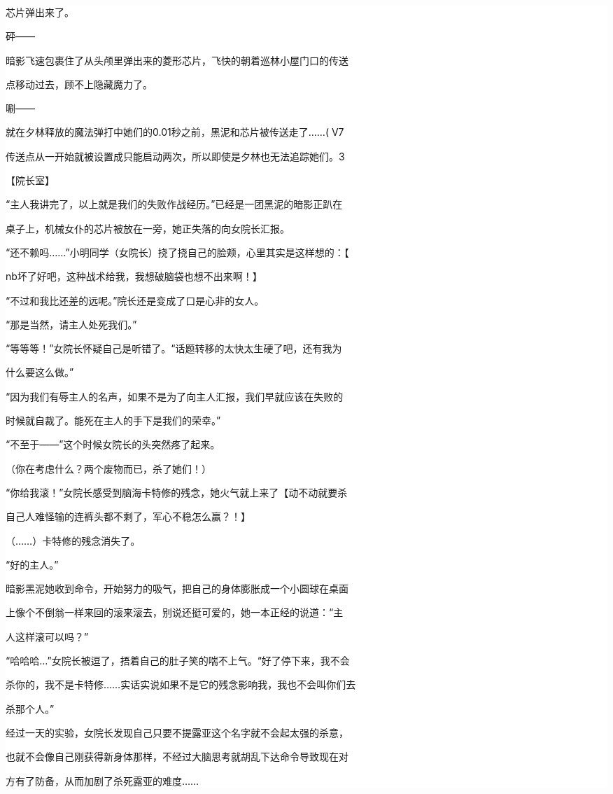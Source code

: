 芯片弹出来了。

砰——

暗影飞速包裹住了从头颅里弹出来的菱形芯片，飞快的朝着巡林小屋门口的传送

点移动过去，顾不上隐藏魔力了。

唰——

就在夕林释放的魔法弹打中她们的0.01秒之前，黑泥和芯片被传送走了……( V7

传送点从一开始就被设置成只能启动两次，所以即使是夕林也无法追踪她们。3

【院长室】

“主人我讲完了，以上就是我们的失败作战经历。”已经是一团黑泥的暗影正趴在

桌子上，机械女仆的芯片被放在一旁，她正失落的向女院长汇报。

“还不赖吗……”小明同学（女院长）挠了挠自己的脸颊，心里其实是这样想的：【

nb坏了好吧，这种战术给我，我想破脑袋也想不出来啊！】

“不过和我比还差的远呢。”院长还是变成了口是心非的女人。

“那是当然，请主人处死我们。”

“等等等！”女院长怀疑自己是听错了。“话题转移的太快太生硬了吧，还有我为

什么要这么做。”

“因为我们有辱主人的名声，如果不是为了向主人汇报，我们早就应该在失败的

时候就自裁了。能死在主人的手下是我们的荣幸。”

“不至于——”这个时候女院长的头突然疼了起来。

（你在考虑什么？两个废物而已，杀了她们！）

“你给我滚！”女院长感受到脑海卡特修的残念，她火气就上来了【动不动就要杀

自己人难怪输的连裤头都不剩了，军心不稳怎么赢？！】

（……）卡特修的残念消失了。

“好的主人。”

暗影黑泥她收到命令，开始努力的吸气，把自己的身体膨胀成一个小圆球在桌面

上像个不倒翁一样来回的滚来滚去，别说还挺可爱的，她一本正经的说道：“主

人这样滚可以吗？”

“哈哈哈…”女院长被逗了，捂着自己的肚子笑的喘不上气。“好了停下来，我不会

杀你的，我不是卡特修……实话实说如果不是它的残念影响我，我也不会叫你们去

杀那个人。”

经过一天的实验，女院长发现自己只要不提露亚这个名字就不会起太强的杀意，

也就不会像自己刚获得新身体那样，不经过大脑思考就胡乱下达命令导致现在对

方有了防备，从而加剧了杀死露亚的难度……
